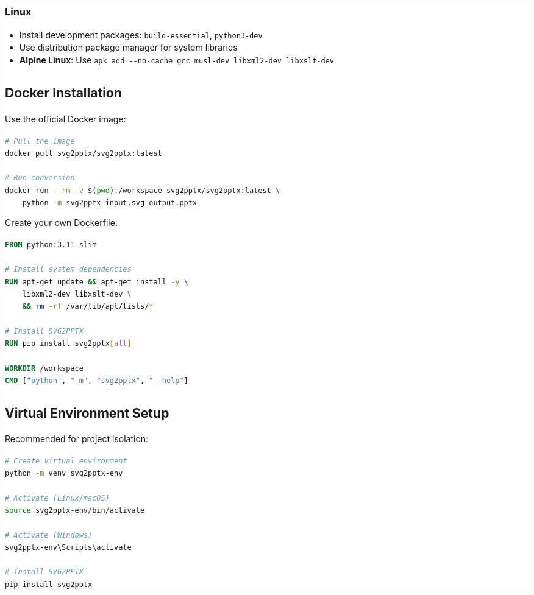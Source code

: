 ### Linux

- Install development packages: `build-essential`, `python3-dev`
- Use distribution package manager for system libraries
- **Alpine Linux**: Use `apk add --no-cache gcc musl-dev libxml2-dev libxslt-dev`

## Docker Installation

Use the official Docker image:

```bash
# Pull the image
docker pull svg2pptx/svg2pptx:latest

# Run conversion
docker run --rm -v $(pwd):/workspace svg2pptx/svg2pptx:latest \
    python -m svg2pptx input.svg output.pptx
```

Create your own Dockerfile:

```dockerfile
FROM python:3.11-slim

# Install system dependencies
RUN apt-get update && apt-get install -y \
    libxml2-dev libxslt-dev \
    && rm -rf /var/lib/apt/lists/*

# Install SVG2PPTX
RUN pip install svg2pptx[all]

WORKDIR /workspace
CMD ["python", "-m", "svg2pptx", "--help"]
```

## Virtual Environment Setup

Recommended for project isolation:

```bash
# Create virtual environment
python -m venv svg2pptx-env

# Activate (Linux/macOS)
source svg2pptx-env/bin/activate

# Activate (Windows)
svg2pptx-env\Scripts\activate

# Install SVG2PPTX
pip install svg2pptx
```
